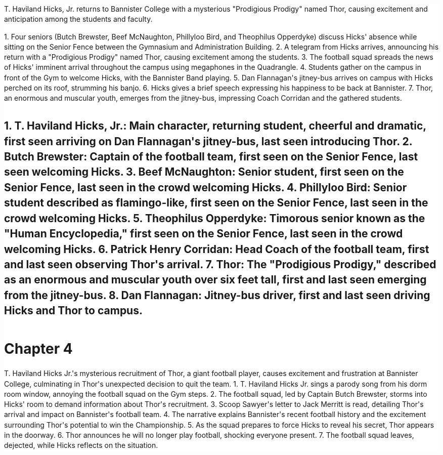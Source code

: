 T. Haviland Hicks, Jr. returns to Bannister College with a mysterious "Prodigious Prodigy" named Thor, causing excitement and anticipation among the students and faculty.
</synopsis>

<events>
1. Four seniors (Butch Brewster, Beef McNaughton, Phillyloo Bird, and Theophilus Opperdyke) discuss Hicks' absence while sitting on the Senior Fence between the Gymnasium and Administration Building.
2. A telegram from Hicks arrives, announcing his return with a "Prodigious Prodigy" named Thor, causing excitement among the students.
3. The football squad spreads the news of Hicks' imminent arrival throughout the campus using megaphones in the Quadrangle.
4. Students gather on the campus in front of the Gym to welcome Hicks, with the Bannister Band playing.
5. Dan Flannagan's jitney-bus arrives on campus with Hicks perched on its roof, strumming his banjo.
6. Hicks gives a brief speech expressing his happiness to be back at Bannister.
7. Thor, an enormous and muscular youth, emerges from the jitney-bus, impressing Coach Corridan and the gathered students.
</events>

<characters>1. T. Haviland Hicks, Jr.: Main character, returning student, cheerful and dramatic, first seen arriving on Dan Flannagan's jitney-bus, last seen introducing Thor.
2. Butch Brewster: Captain of the football team, first seen on the Senior Fence, last seen welcoming Hicks.
3. Beef McNaughton: Senior student, first seen on the Senior Fence, last seen in the crowd welcoming Hicks.
4. Phillyloo Bird: Senior student described as flamingo-like, first seen on the Senior Fence, last seen in the crowd welcoming Hicks.
5. Theophilus Opperdyke: Timorous senior known as the "Human Encyclopedia," first seen on the Senior Fence, last seen in the crowd welcoming Hicks.
6. Patrick Henry Corridan: Head Coach of the football team, first and last seen observing Thor's arrival.
7. Thor: The "Prodigious Prodigy," described as an enormous and muscular youth over six feet tall, first and last seen emerging from the jitney-bus.
8. Dan Flannagan: Jitney-bus driver, first and last seen driving Hicks and Thor to campus.</characters>
----------------
# Chapter 4
<synopsis>
T. Haviland Hicks Jr.'s mysterious recruitment of Thor, a giant football player, causes excitement and frustration at Bannister College, culminating in Thor's unexpected decision to quit the team.
</synopsis>

<events>
1. T. Haviland Hicks Jr. sings a parody song from his dorm room window, annoying the football squad on the Gym steps.
2. The football squad, led by Captain Butch Brewster, storms into Hicks' room to demand information about Thor's recruitment.
3. Scoop Sawyer's letter to Jack Merritt is read, detailing Thor's arrival and impact on Bannister's football team.
4. The narrative explains Bannister's recent football history and the excitement surrounding Thor's potential to win the Championship.
5. As the squad prepares to force Hicks to reveal his secret, Thor appears in the doorway.
6. Thor announces he will no longer play football, shocking everyone present.
7. The football squad leaves, dejected, while Hicks reflects on the situation.
</events>

